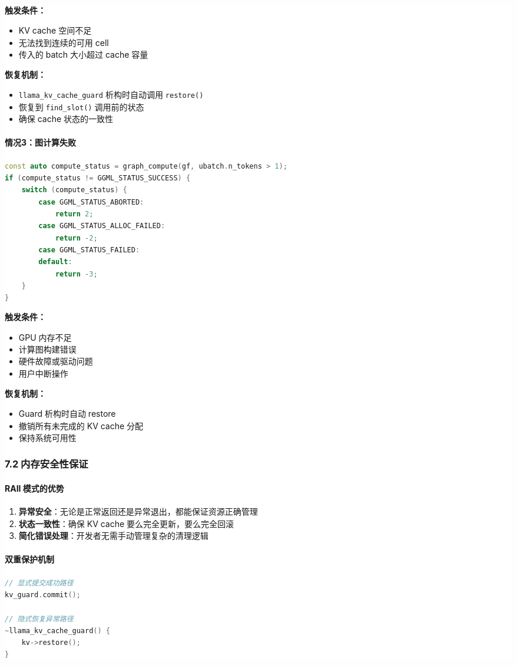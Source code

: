 **触发条件：**
- KV cache 空间不足
- 无法找到连续的可用 cell
- 传入的 batch 大小超过 cache 容量

**恢复机制：**
- `llama_kv_cache_guard` 析构时自动调用 `restore()`
- 恢复到 `find_slot()` 调用前的状态
- 确保 cache 状态的一致性

#### 情况3：图计算失败
```cpp
const auto compute_status = graph_compute(gf, ubatch.n_tokens > 1);
if (compute_status != GGML_STATUS_SUCCESS) {
    switch (compute_status) {
        case GGML_STATUS_ABORTED:
            return 2;
        case GGML_STATUS_ALLOC_FAILED:
            return -2;
        case GGML_STATUS_FAILED:
        default:
            return -3;
    }
}
```

**触发条件：**
- GPU 内存不足
- 计算图构建错误
- 硬件故障或驱动问题
- 用户中断操作

**恢复机制：**
- Guard 析构时自动 restore
- 撤销所有未完成的 KV cache 分配
- 保持系统可用性

### 7.2 内存安全性保证

#### RAII 模式的优势
1. **异常安全**：无论是正常返回还是异常退出，都能保证资源正确管理
2. **状态一致性**：确保 KV cache 要么完全更新，要么完全回滚
3. **简化错误处理**：开发者无需手动管理复杂的清理逻辑

#### 双重保护机制
```cpp
// 显式提交成功路径
kv_guard.commit();

// 隐式恢复异常路径
~llama_kv_cache_guard() {
    kv->restore();
}
```
